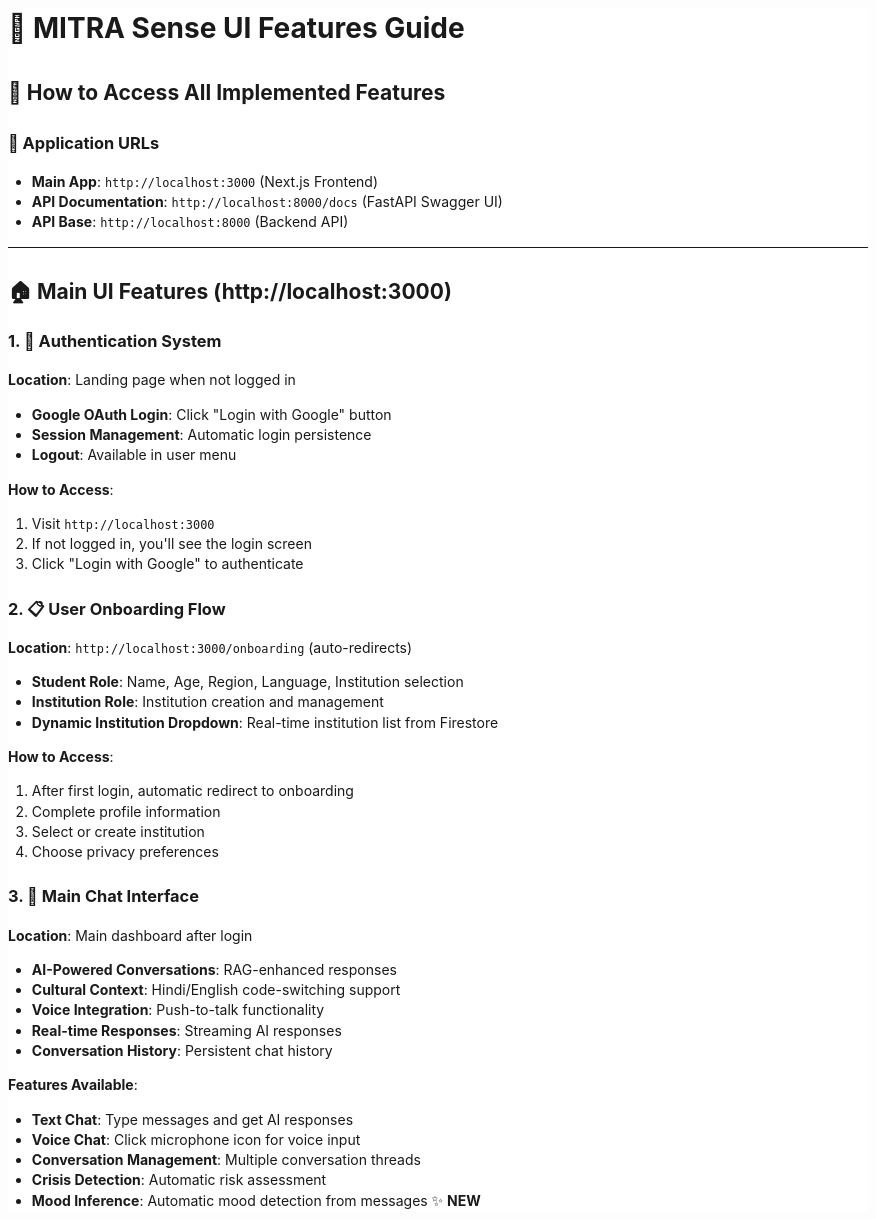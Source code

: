 # 🎨 MITRA Sense UI Features Guide

## 🚀 How to Access All Implemented Features

### **📱 Application URLs**
- **Main App**: `http://localhost:3000` (Next.js Frontend)
- **API Documentation**: `http://localhost:8000/docs` (FastAPI Swagger UI)
- **API Base**: `http://localhost:8000` (Backend API)

---

## 🏠 **Main UI Features** (http://localhost:3000)

### **1. 🔐 Authentication System**
**Location**: Landing page when not logged in
- **Google OAuth Login**: Click "Login with Google" button
- **Session Management**: Automatic login persistence
- **Logout**: Available in user menu

**How to Access**:
1. Visit `http://localhost:3000`
2. If not logged in, you'll see the login screen
3. Click "Login with Google" to authenticate

### **2. 📋 User Onboarding Flow**
**Location**: `http://localhost:3000/onboarding` (auto-redirects)
- **Student Role**: Name, Age, Region, Language, Institution selection
- **Institution Role**: Institution creation and management
- **Dynamic Institution Dropdown**: Real-time institution list from Firestore

**How to Access**:
1. After first login, automatic redirect to onboarding
2. Complete profile information
3. Select or create institution
4. Choose privacy preferences

### **3. 💬 Main Chat Interface**
**Location**: Main dashboard after login
- **AI-Powered Conversations**: RAG-enhanced responses
- **Cultural Context**: Hindi/English code-switching support
- **Voice Integration**: Push-to-talk functionality
- **Real-time Responses**: Streaming AI responses
- **Conversation History**: Persistent chat history

**Features Available**:
- **Text Chat**: Type messages and get AI responses
- **Voice Chat**: Click microphone icon for voice input
- **Conversation Management**: Multiple conversation threads
- **Crisis Detection**: Automatic risk assessment
- **Mood Inference**: Automatic mood detection from messages ✨ **NEW**
